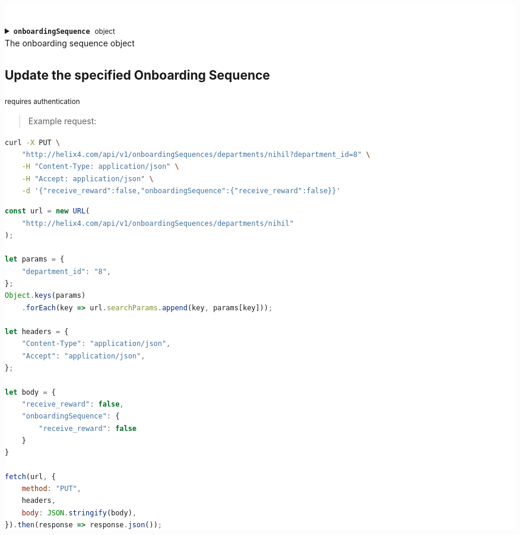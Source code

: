 <input type="number" name="department_id" data-endpoint="POSTapi-v1-onboardingSequences" data-component="body" required  hidden>
<br>
</p>
<p>
<details><summary>
<b><code>onboardingSequence</code></b>&nbsp;&nbsp;<small>object</small>  &nbsp;
<br>
The onboarding sequence object</summary></details>
</p>

</form>


## Update the specified Onboarding Sequence

<small class="badge badge-darkred">requires authentication</small>



> Example request:

```bash
curl -X PUT \
    "http://helix4.com/api/v1/onboardingSequences/departments/nihil?department_id=8" \
    -H "Content-Type: application/json" \
    -H "Accept: application/json" \
    -d '{"receive_reward":false,"onboardingSequence":{"receive_reward":false}}'

```

```javascript
const url = new URL(
    "http://helix4.com/api/v1/onboardingSequences/departments/nihil"
);

let params = {
    "department_id": "8",
};
Object.keys(params)
    .forEach(key => url.searchParams.append(key, params[key]));

let headers = {
    "Content-Type": "application/json",
    "Accept": "application/json",
};

let body = {
    "receive_reward": false,
    "onboardingSequence": {
        "receive_reward": false
    }
}

fetch(url, {
    method: "PUT",
    headers,
    body: JSON.stringify(body),
}).then(response => response.json());
```
